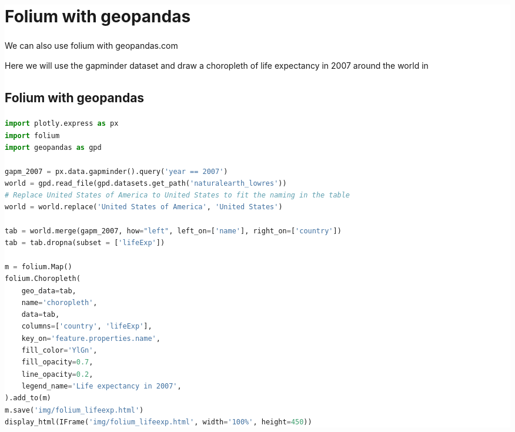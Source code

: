 

<iframe
    width="100%"
    height="450"
    src="img/unemployment.html"
    frameborder="0"
    allowfullscreen
></iframe>




# Folium with geopandas

We can also use folium with geopandas.com

Here we will use the gapminder dataset and draw a choropleth of life expectancy in 2007 around the world in



## Folium with geopandas


```python
import plotly.express as px
import folium
import geopandas as gpd

gapm_2007 = px.data.gapminder().query('year == 2007')
world = gpd.read_file(gpd.datasets.get_path('naturalearth_lowres'))
# Replace United States of America to United States to fit the naming in the table
world = world.replace('United States of America', 'United States')

tab = world.merge(gapm_2007, how="left", left_on=['name'], right_on=['country'])
tab = tab.dropna(subset = ['lifeExp'])

m = folium.Map()
folium.Choropleth(
    geo_data=tab,
    name='choropleth',
    data=tab,
    columns=['country', 'lifeExp'],
    key_on='feature.properties.name',
    fill_color='YlGn',
    fill_opacity=0.7,
    line_opacity=0.2,
    legend_name='Life expectancy in 2007',
).add_to(m)
m.save('img/folium_lifeexp.html')
display_html(IFrame('img/folium_lifeexp.html', width='100%', height=450))
```

